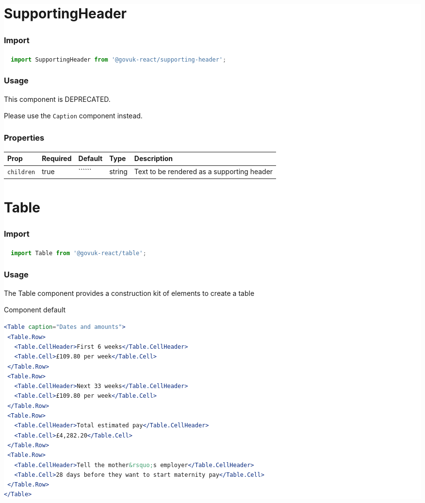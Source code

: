 
SupportingHeader
================

### Import
```js
  import SupportingHeader from '@govuk-react/supporting-header';
```


### Usage

This component is DEPRECATED.

Please use the `Caption` component instead.

### Properties
Prop | Required | Default | Type | Description
:--- | :------- | :------ | :--- | :----------
 `children` | true | `````` | string | Text to be rendered as a supporting header


Table
=====

### Import
```js
  import Table from '@govuk-react/table';
```


### Usage

The Table component provides a construction kit of elements to create a table

Component default
```jsx
<Table caption="Dates and amounts">
 <Table.Row>
   <Table.CellHeader>First 6 weeks</Table.CellHeader>
   <Table.Cell>£109.80 per week</Table.Cell>
 </Table.Row>
 <Table.Row>
   <Table.CellHeader>Next 33 weeks</Table.CellHeader>
   <Table.Cell>£109.80 per week</Table.Cell>
 </Table.Row>
 <Table.Row>
   <Table.CellHeader>Total estimated pay</Table.CellHeader>
   <Table.Cell>£4,282.20</Table.Cell>
 </Table.Row>
 <Table.Row>
   <Table.CellHeader>Tell the mother&rsquo;s employer</Table.CellHeader>
   <Table.Cell>28 days before they want to start maternity pay</Table.Cell>
 </Table.Row>
</Table>
```

